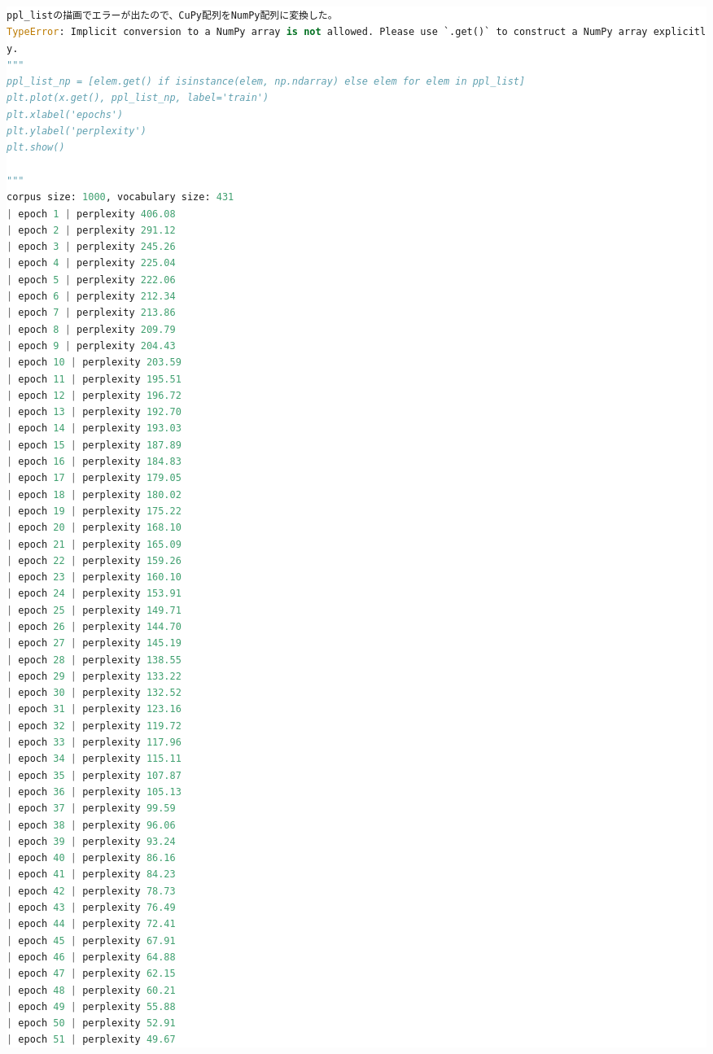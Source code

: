 ```python
ppl_listの描画でエラーが出たので、CuPy配列をNumPy配列に変換した。
TypeError: Implicit conversion to a NumPy array is not allowed. Please use `.get()` to construct a NumPy array explicitly.
"""
ppl_list_np = [elem.get() if isinstance(elem, np.ndarray) else elem for elem in ppl_list]
plt.plot(x.get(), ppl_list_np, label='train')
plt.xlabel('epochs')
plt.ylabel('perplexity')
plt.show()

"""
corpus size: 1000, vocabulary size: 431
| epoch 1 | perplexity 406.08
| epoch 2 | perplexity 291.12
| epoch 3 | perplexity 245.26
| epoch 4 | perplexity 225.04
| epoch 5 | perplexity 222.06
| epoch 6 | perplexity 212.34
| epoch 7 | perplexity 213.86
| epoch 8 | perplexity 209.79
| epoch 9 | perplexity 204.43
| epoch 10 | perplexity 203.59
| epoch 11 | perplexity 195.51
| epoch 12 | perplexity 196.72
| epoch 13 | perplexity 192.70
| epoch 14 | perplexity 193.03
| epoch 15 | perplexity 187.89
| epoch 16 | perplexity 184.83
| epoch 17 | perplexity 179.05
| epoch 18 | perplexity 180.02
| epoch 19 | perplexity 175.22
| epoch 20 | perplexity 168.10
| epoch 21 | perplexity 165.09
| epoch 22 | perplexity 159.26
| epoch 23 | perplexity 160.10
| epoch 24 | perplexity 153.91
| epoch 25 | perplexity 149.71
| epoch 26 | perplexity 144.70
| epoch 27 | perplexity 145.19
| epoch 28 | perplexity 138.55
| epoch 29 | perplexity 133.22
| epoch 30 | perplexity 132.52
| epoch 31 | perplexity 123.16
| epoch 32 | perplexity 119.72
| epoch 33 | perplexity 117.96
| epoch 34 | perplexity 115.11
| epoch 35 | perplexity 107.87
| epoch 36 | perplexity 105.13
| epoch 37 | perplexity 99.59
| epoch 38 | perplexity 96.06
| epoch 39 | perplexity 93.24
| epoch 40 | perplexity 86.16
| epoch 41 | perplexity 84.23
| epoch 42 | perplexity 78.73
| epoch 43 | perplexity 76.49
| epoch 44 | perplexity 72.41
| epoch 45 | perplexity 67.91
| epoch 46 | perplexity 64.88
| epoch 47 | perplexity 62.15
| epoch 48 | perplexity 60.21
| epoch 49 | perplexity 55.88
| epoch 50 | perplexity 52.91
| epoch 51 | perplexity 49.67
```